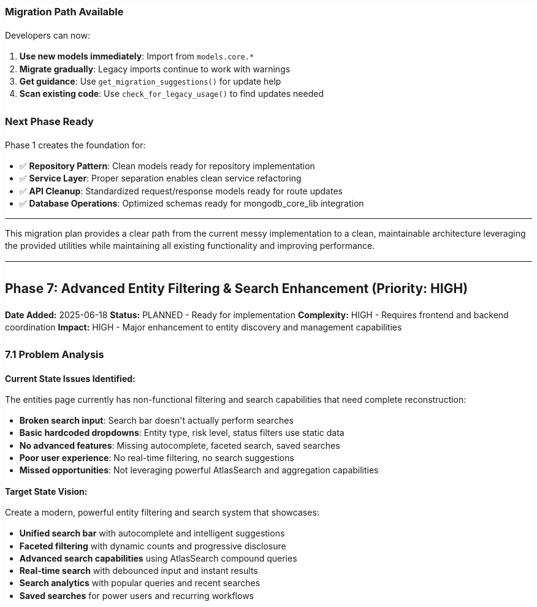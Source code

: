 ### Migration Path Available

Developers can now:

1. **Use new models immediately**: Import from `models.core.*`
2. **Migrate gradually**: Legacy imports continue to work with warnings
3. **Get guidance**: Use `get_migration_suggestions()` for update help
4. **Scan existing code**: Use `check_for_legacy_usage()` to find updates needed

### Next Phase Ready

Phase 1 creates the foundation for:

- ✅ **Repository Pattern**: Clean models ready for repository implementation
- ✅ **Service Layer**: Proper separation enables clean service refactoring
- ✅ **API Cleanup**: Standardized request/response models ready for route updates
- ✅ **Database Operations**: Optimized schemas ready for mongodb_core_lib integration

---

This migration plan provides a clear path from the current messy implementation to a clean, maintainable architecture leveraging the provided utilities while maintaining all existing functionality and improving performance.

---

## Phase 7: Advanced Entity Filtering & Search Enhancement (Priority: HIGH)

**Date Added:** 2025-06-18
**Status:** PLANNED - Ready for implementation
**Complexity:** HIGH - Requires frontend and backend coordination
**Impact:** HIGH - Major enhancement to entity discovery and management capabilities

### 7.1 Problem Analysis

**Current State Issues Identified:**

The entities page currently has non-functional filtering and search capabilities that need complete reconstruction:

- **Broken search input**: Search bar doesn't actually perform searches
- **Basic hardcoded dropdowns**: Entity type, risk level, status filters use static data
- **No advanced features**: Missing autocomplete, faceted search, saved searches
- **Poor user experience**: No real-time filtering, no search suggestions
- **Missed opportunities**: Not leveraging powerful AtlasSearch and aggregation capabilities

**Target State Vision:**

Create a modern, powerful entity filtering and search system that showcases:

- **Unified search bar** with autocomplete and intelligent suggestions
- **Faceted filtering** with dynamic counts and progressive disclosure
- **Advanced search capabilities** using AtlasSearch compound queries
- **Real-time search** with debounced input and instant results
- **Search analytics** with popular queries and recent searches
- **Saved searches** for power users and recurring workflows
